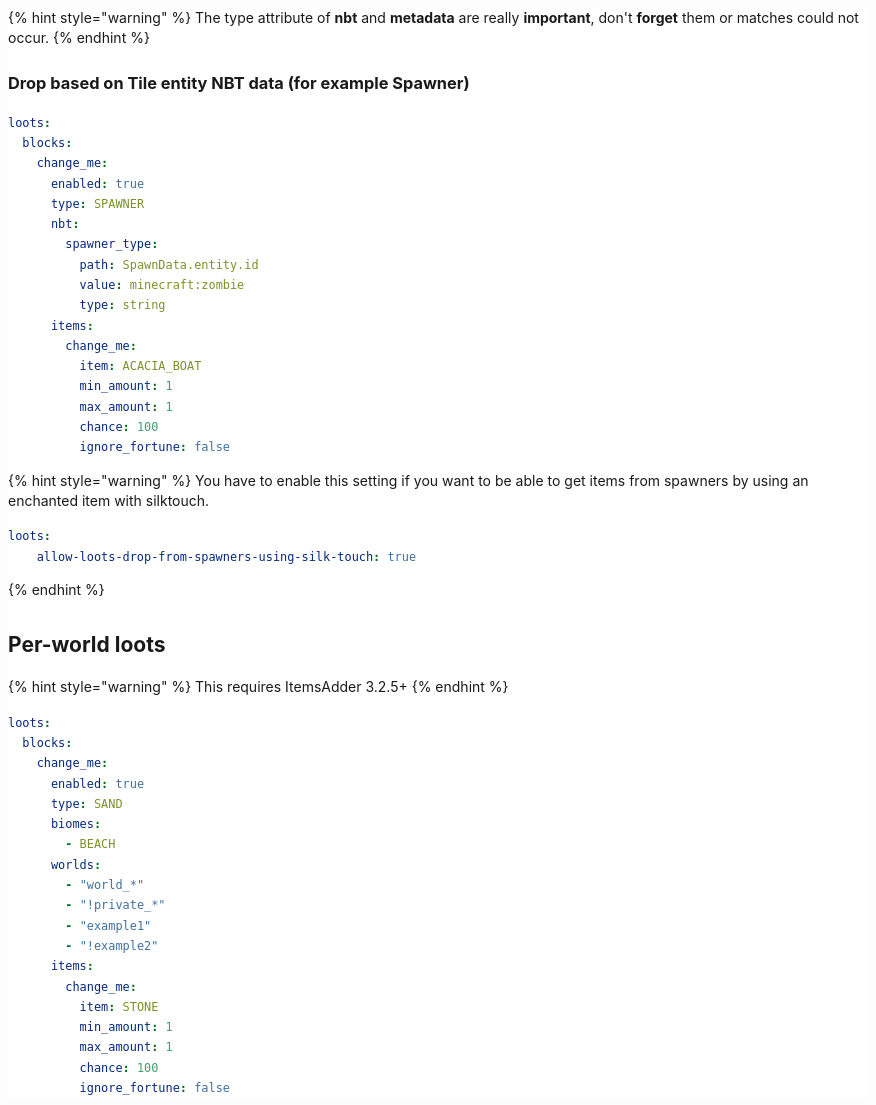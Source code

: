 {% hint style="warning" %}
The type attribute of **nbt** and **metadata** are really **important**, don't **forget** them or matches could not occur.
{% endhint %}

### **Drop based on Tile entity NBT data (for example Spawner)**

```yaml
loots:
  blocks:
    change_me:
      enabled: true
      type: SPAWNER
      nbt:
        spawner_type:
          path: SpawnData.entity.id
          value: minecraft:zombie
          type: string
      items:
        change_me:
          item: ACACIA_BOAT
          min_amount: 1
          max_amount: 1
          chance: 100
          ignore_fortune: false
```

{% hint style="warning" %}
You have to enable this setting if you want to be able to get items from spawners by using an enchanted item with silktouch.

```yaml
loots:  
    allow-loots-drop-from-spawners-using-silk-touch: true
```
{% endhint %}

## Per-world loots

{% hint style="warning" %}
This requires ItemsAdder 3.2.5+
{% endhint %}

```yaml
loots:
  blocks:
    change_me:
      enabled: true
      type: SAND
      biomes:
        - BEACH
      worlds:
        - "world_*"
        - "!private_*"
        - "example1"
        - "!example2"
      items:
        change_me:
          item: STONE
          min_amount: 1
          max_amount: 1
          chance: 100
          ignore_fortune: false
```
